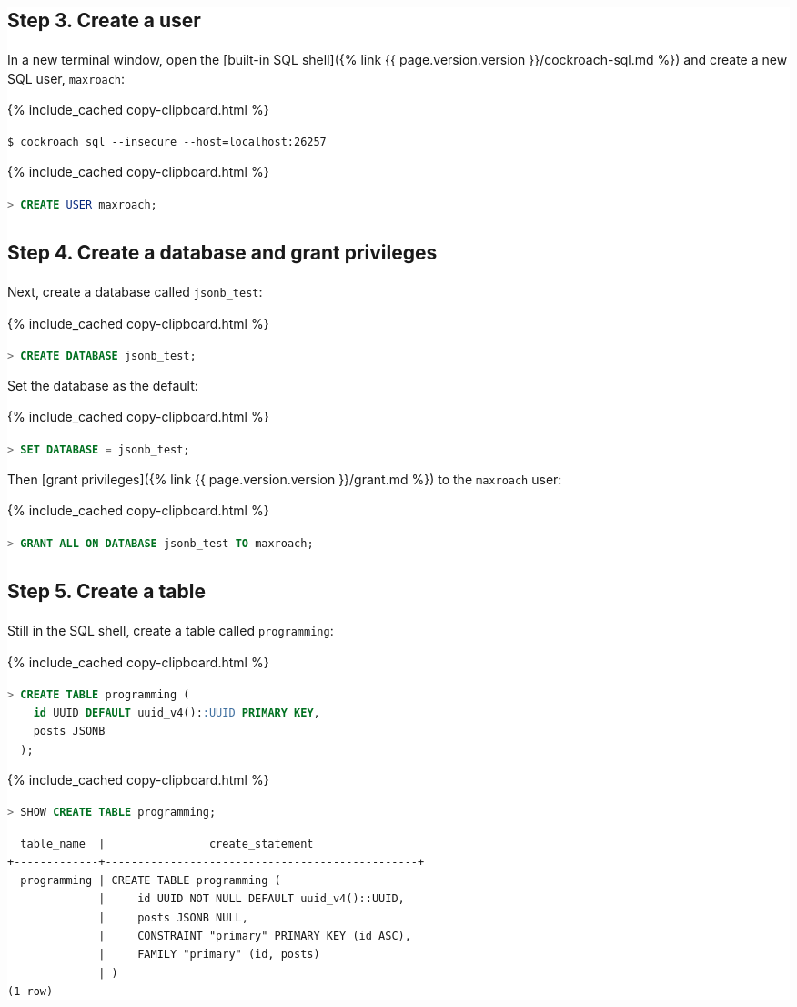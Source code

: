 ## Step 3. Create a user

In a new terminal window, open the [built-in SQL shell]({% link {{ page.version.version }}/cockroach-sql.md %}) and create a new SQL user, `maxroach`:

{% include_cached copy-clipboard.html %}
~~~ shell
$ cockroach sql --insecure --host=localhost:26257
~~~

{% include_cached copy-clipboard.html %}
~~~ sql
> CREATE USER maxroach;
~~~

## Step 4. Create a database and grant privileges

Next, create a database called `jsonb_test`:

{% include_cached copy-clipboard.html %}
~~~ sql
> CREATE DATABASE jsonb_test;
~~~

Set the database as the default:

{% include_cached copy-clipboard.html %}
~~~ sql
> SET DATABASE = jsonb_test;
~~~

Then [grant privileges]({% link {{ page.version.version }}/grant.md %}) to the `maxroach` user:

{% include_cached copy-clipboard.html %}
~~~ sql
> GRANT ALL ON DATABASE jsonb_test TO maxroach;
~~~

## Step 5. Create a table

Still in the SQL shell, create a table called `programming`:

{% include_cached copy-clipboard.html %}
~~~ sql
> CREATE TABLE programming (
    id UUID DEFAULT uuid_v4()::UUID PRIMARY KEY,
    posts JSONB
  );
~~~

{% include_cached copy-clipboard.html %}
~~~ sql
> SHOW CREATE TABLE programming;
~~~

~~~
  table_name  |                create_statement
+-------------+------------------------------------------------+
  programming | CREATE TABLE programming (
              |     id UUID NOT NULL DEFAULT uuid_v4()::UUID,
              |     posts JSONB NULL,
              |     CONSTRAINT "primary" PRIMARY KEY (id ASC),
              |     FAMILY "primary" (id, posts)
              | )
(1 row)
~~~
